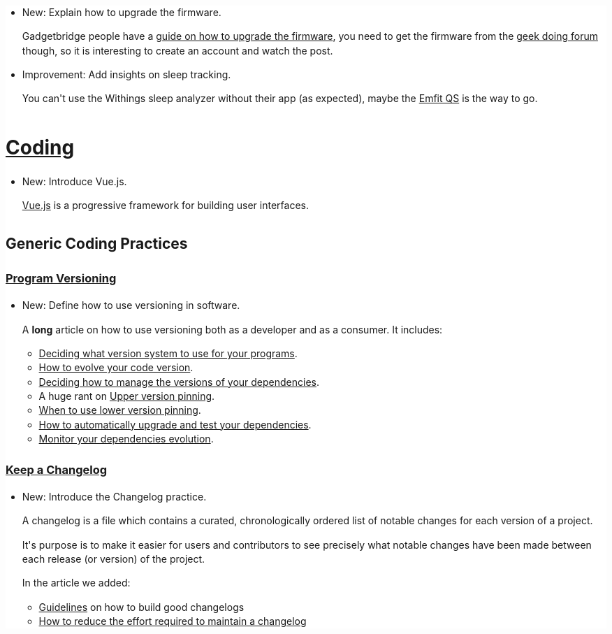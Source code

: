 * New: Explain how to upgrade the firmware.

    Gadgetbridge people have a [guide on how to upgrade the
    firmware](https://codeberg.org/Freeyourgadget/Gadgetbridge/wiki/Amazfit-Band-5-Firmware-Update),
    you need to get the firmware from the [geek doing
    forum](https://geekdoing.com/threads/amazfit-band-5-original-firmwares-resources-fonts.2331/)
    though, so it is interesting to create an account and watch the post.

* Improvement: Add insights on sleep tracking.

    You can't use the Withings sleep analyzer without their app (as
    expected), maybe the [Emfit
    QS](https://github.com/karlicoss/HPI/blob/master/my/emfit/__init__.py)
    is the way to go.

# [Coding](vuejs.md)

* New: Introduce Vue.js.

    [Vue.js](https://vuejs.org) is a progressive framework for building user
    interfaces.

## Generic Coding Practices

### [Program Versioning](versioning.md)

* New: Define how to use versioning in software.

    A **long** article on how to use versioning both as a developer and as a consumer. It includes:

    * [Deciding what version system to use for your programs](versioning.md#deciding-what-version-system-to-use-for-your-programs).
    * [How to evolve your code version](versioning.md#how-to-evolve-your-code-version).
    * [Deciding how to manage the versions of your dependencies](versioning.md#deciding-how-to-manage-the-versions-of-your-dependencies).
    * A huge rant on [Upper version pinning](versioning.md#upper-version-pinning).
    * [When to use lower version pinning](versioning.md#lower-version-pinning).
    * [How to automatically upgrade and test your dependencies](versioning.md#automatically-upgrade-and-test-your-dependencies).
    * [Monitor your dependencies evolution](versioning.md#monitor-your-dependencies-evolution).


### [Keep a Changelog](semantic_versioning.md)

* New: Introduce the Changelog practice.

    A changelog is a file which contains a curated, chronologically ordered list of notable changes for each version of a project.

    It's purpose is to make it easier for users and contributors to see precisely what notable changes have been made between each release (or version) of the project.

    In the article we added:

    * [Guidelines](changelog.md#changelog-guidelines) on how to build good changelogs
    * [How to reduce the effort required to maintain a changelog](changelog.md#how-to-reduce-the-effort-required-to-maintain-a-changelog)
